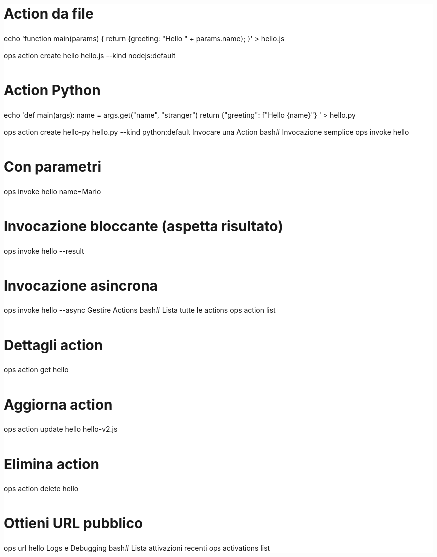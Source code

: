 # Action da file
echo 'function main(params) { 
  return {greeting: "Hello " + params.name}; 
}' > hello.js

ops action create hello hello.js --kind nodejs:default

# Action Python
echo 'def main(args):
    name = args.get("name", "stranger")
    return {"greeting": f"Hello {name}"}
' > hello.py

ops action create hello-py hello.py --kind python:default
Invocare una Action
bash# Invocazione semplice
ops invoke hello

# Con parametri
ops invoke hello name=Mario

# Invocazione bloccante (aspetta risultato)
ops invoke hello --result

# Invocazione asincrona
ops invoke hello --async
Gestire Actions
bash# Lista tutte le actions
ops action list

# Dettagli action
ops action get hello

# Aggiorna action
ops action update hello hello-v2.js

# Elimina action
ops action delete hello

# Ottieni URL pubblico
ops url hello
Logs e Debugging
bash# Lista attivazioni recenti
ops activations list
